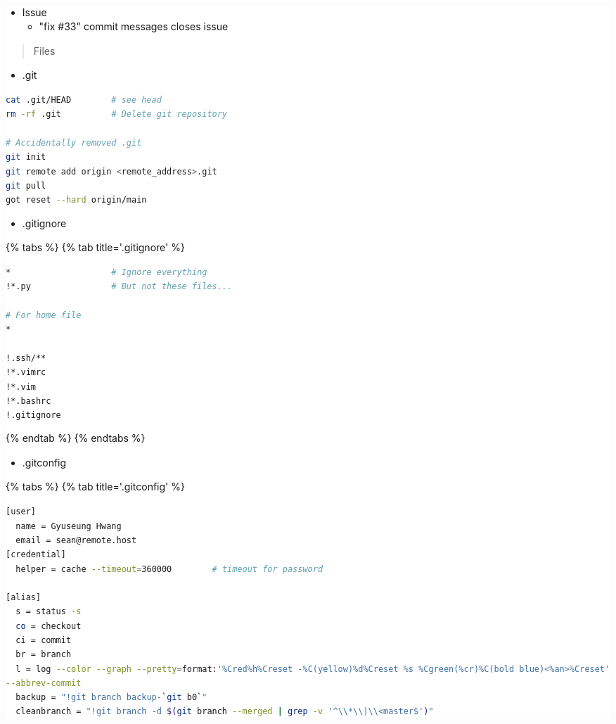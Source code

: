 * Issue
  * "fix \#33" commit messages closes issue

> Files

* .git

```sh
cat .git/HEAD        # see head
rm -rf .git          # Delete git repository

# Accidentally removed .git
git init
git remote add origin <remote_address>.git
git pull
got reset --hard origin/main
```

* .gitignore

{% tabs %}
{% tab title='.gitignore' %}

```sh
*                    # Ignore everything
!*.py                # But not these files...

# For home file
*

!.ssh/**
!*.vimrc
!*.vim
!*.bashrc
!.gitignore
```

{% endtab %}
{% endtabs %}

* .gitconfig

{% tabs %}
{% tab title='.gitconfig' %}

```sh
[user]
  name = Gyuseung Hwang
  email = sean@remote.host
[credential]
  helper = cache --timeout=360000        # timeout for password

[alias]
  s = status -s
  co = checkout
  ci = commit
  br = branch
  l = log --color --graph --pretty=format:'%Cred%h%Creset -%C(yellow)%d%Creset %s %Cgreen(%cr)%C(bold blue)<%an>%Creset' --abbrev-commit
  backup = "!git branch backup-`git b0`"
  cleanbranch = "!git branch -d $(git branch --merged | grep -v '^\\*\\|\\<master$')"
```


[^1]: This is the first footnote.
[^bignote]: Here's one with multiple paragraphs and code.